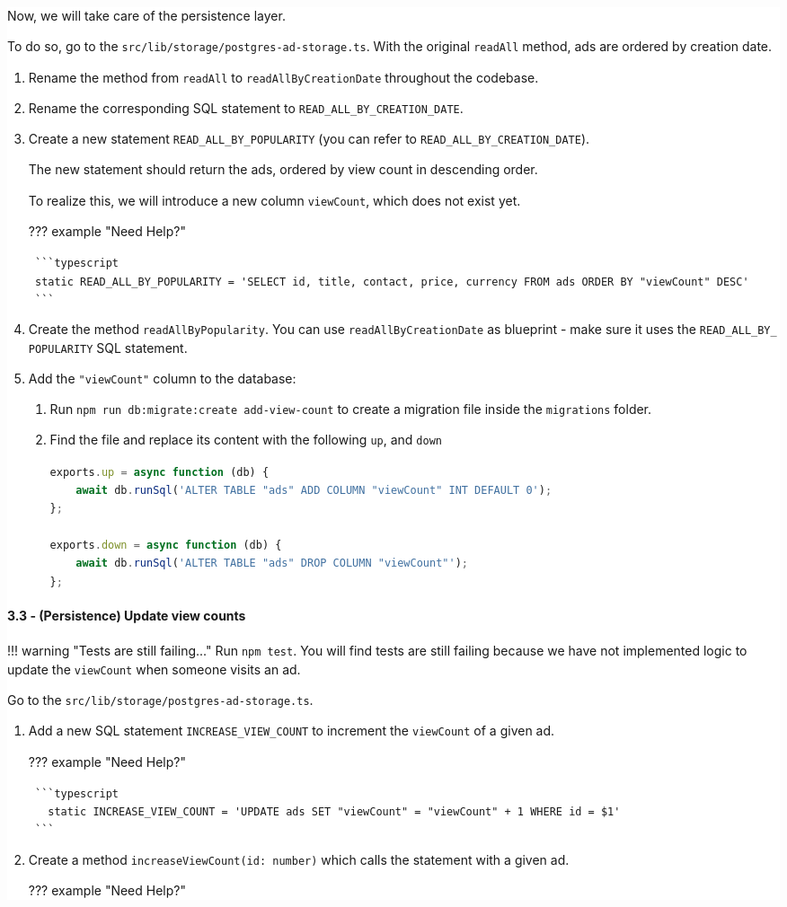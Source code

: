 Now, we will take care of the persistence layer.

To do so, go to the `src/lib/storage/postgres-ad-storage.ts`. With the original `readAll` method, ads are ordered by creation date. 

1. Rename the method from `readAll` to `readAllByCreationDate` throughout the codebase.

1. Rename the corresponding SQL statement to `READ_ALL_BY_CREATION_DATE`.

1. Create a new statement `READ_ALL_BY_POPULARITY` (you can refer to `READ_ALL_BY_CREATION_DATE`).

    The new statement should return the ads, ordered by view count in descending order.
    
    To realize this, we will introduce a new column `viewCount`, which does not exist yet.

    ??? example "Need Help?"

        ```typescript
        static READ_ALL_BY_POPULARITY = 'SELECT id, title, contact, price, currency FROM ads ORDER BY "viewCount" DESC'
        ```

1. Create the method `readAllByPopularity`. You can use `readAllByCreationDate` as blueprint - make sure it uses the `READ_ALL_BY_POPULARITY` SQL statement.

1. Add the `"viewCount"` column to the database:
    1. Run `npm run db:migrate:create add-view-count` to create a migration file inside the `migrations` folder.
    1. Find the file and replace its content with the following `up`, and `down`

        ```typescript
        exports.up = async function (db) {
            await db.runSql('ALTER TABLE "ads" ADD COLUMN "viewCount" INT DEFAULT 0');
        };

        exports.down = async function (db) {
            await db.runSql('ALTER TABLE "ads" DROP COLUMN "viewCount"');
        };
        ```

#### 3.3 - (Persistence) Update view counts

!!! warning "Tests are still failing..."
    Run `npm test`. You will find tests are still failing because we have not implemented logic to update the `viewCount` when someone visits an ad.

Go to the `src/lib/storage/postgres-ad-storage.ts`.

1. Add a new SQL statement `INCREASE_VIEW_COUNT` to increment the `viewCount` of a given ad.

    ??? example "Need Help?"

        ```typescript
          static INCREASE_VIEW_COUNT = 'UPDATE ads SET "viewCount" = "viewCount" + 1 WHERE id = $1'
        ```

1. Create a method `increaseViewCount(id: number)` which calls the statement with a given ad.

    ??? example "Need Help?"
